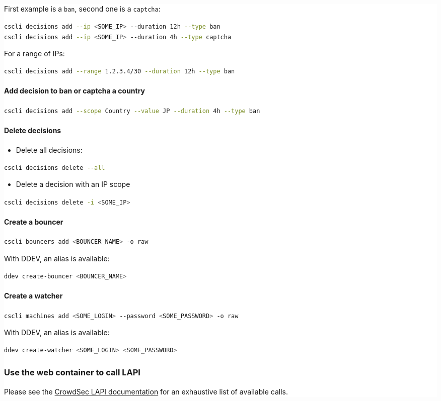 First example is a `ban`, second one is a `captcha`:

```bash
cscli decisions add --ip <SOME_IP> --duration 12h --type ban
cscli decisions add --ip <SOME_IP> --duration 4h --type captcha
```

For a range of IPs:

```bash
cscli decisions add --range 1.2.3.4/30 --duration 12h --type ban
```

#### Add decision to ban or captcha a country
```bash
cscli decisions add --scope Country --value JP --duration 4h --type ban
```

#### Delete decisions

- Delete all decisions:
```bash
cscli decisions delete --all 
```
- Delete a decision with an IP scope
```bash
cscli decisions delete -i <SOME_IP>
```

#### Create a bouncer


```bash
cscli bouncers add <BOUNCER_NAME> -o raw
```

With DDEV, an alias is available:

```bash
ddev create-bouncer <BOUNCER_NAME>
```

#### Create a watcher


```bash
cscli machines add <SOME_LOGIN> --password <SOME_PASSWORD> -o raw
```

With DDEV, an alias is available:

```bash
ddev create-watcher <SOME_LOGIN> <SOME_PASSWORD>
```


### Use the web container to call LAPI

Please see the [CrowdSec LAPI documentation](https://crowdsecurity.github.io/api_doc/index.html?urls.primaryName=LAPI) for an exhaustive list of available calls.
